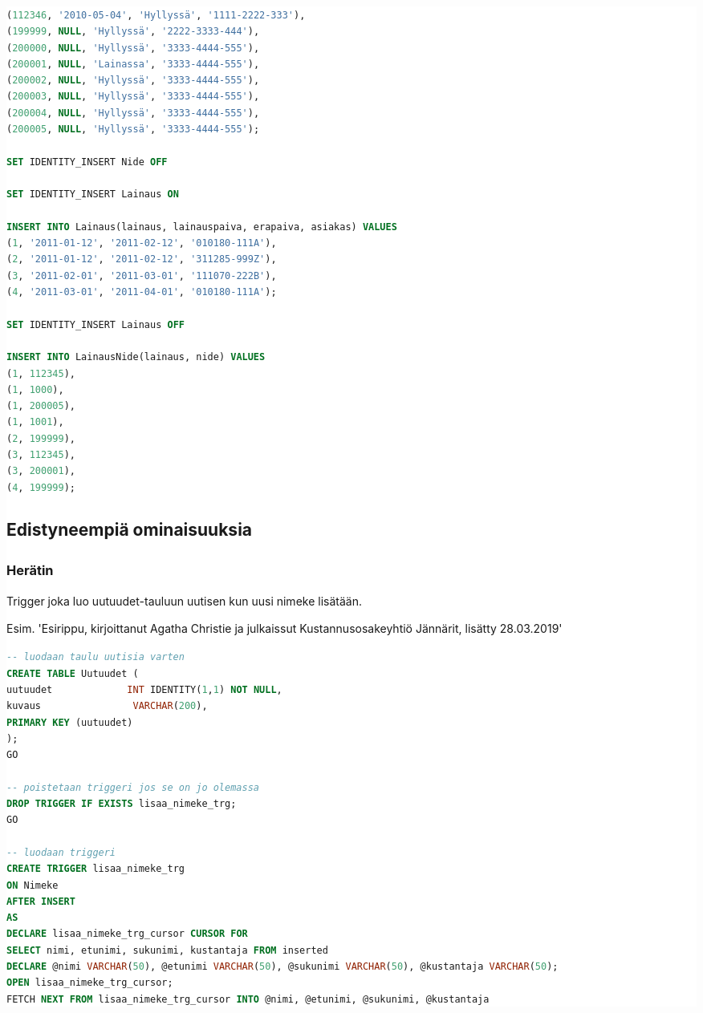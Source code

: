 ```sql
(112346, '2010-05-04', 'Hyllyssä', '1111-2222-333'),
(199999, NULL, 'Hyllyssä', '2222-3333-444'),
(200000, NULL, 'Hyllyssä', '3333-4444-555'),
(200001, NULL, 'Lainassa', '3333-4444-555'),
(200002, NULL, 'Hyllyssä', '3333-4444-555'),
(200003, NULL, 'Hyllyssä', '3333-4444-555'),
(200004, NULL, 'Hyllyssä', '3333-4444-555'),
(200005, NULL, 'Hyllyssä', '3333-4444-555');

SET IDENTITY_INSERT Nide OFF

SET IDENTITY_INSERT Lainaus ON

INSERT INTO Lainaus(lainaus, lainauspaiva, erapaiva, asiakas) VALUES
(1, '2011-01-12', '2011-02-12', '010180-111A'),
(2, '2011-01-12', '2011-02-12', '311285-999Z'),
(3, '2011-02-01', '2011-03-01', '111070-222B'),
(4, '2011-03-01', '2011-04-01', '010180-111A');

SET IDENTITY_INSERT Lainaus OFF

INSERT INTO LainausNide(lainaus, nide) VALUES
(1, 112345),
(1, 1000),
(1, 200005),
(1, 1001),
(2, 199999),
(3, 112345),
(3, 200001),
(4, 199999);
```

## Edistyneempiä ominaisuuksia

### Herätin

Trigger joka luo uutuudet-tauluun uutisen kun uusi nimeke lisätään.

Esim. 'Esirippu, kirjoittanut Agatha Christie ja julkaissut Kustannusosakeyhtiö Jännärit, lisätty 28.03.2019'

```sql
-- luodaan taulu uutisia varten
CREATE TABLE Uutuudet (
uutuudet             INT IDENTITY(1,1) NOT NULL,
kuvaus                VARCHAR(200),
PRIMARY KEY (uutuudet)
);
GO

-- poistetaan triggeri jos se on jo olemassa
DROP TRIGGER IF EXISTS lisaa_nimeke_trg;
GO

-- luodaan triggeri
CREATE TRIGGER lisaa_nimeke_trg 
ON Nimeke 
AFTER INSERT 
AS
DECLARE lisaa_nimeke_trg_cursor CURSOR FOR
SELECT nimi, etunimi, sukunimi, kustantaja FROM inserted
DECLARE @nimi VARCHAR(50), @etunimi VARCHAR(50), @sukunimi VARCHAR(50), @kustantaja VARCHAR(50);
OPEN lisaa_nimeke_trg_cursor;
FETCH NEXT FROM lisaa_nimeke_trg_cursor INTO @nimi, @etunimi, @sukunimi, @kustantaja
```